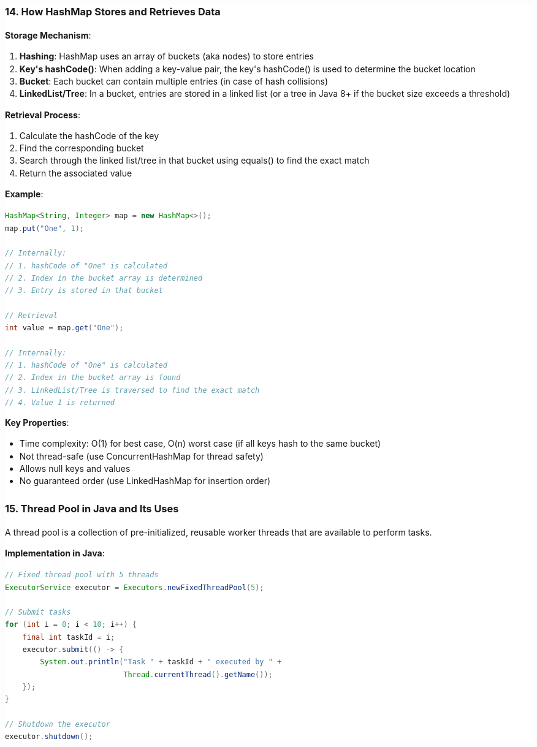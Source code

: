 ### 14. How HashMap Stores and Retrieves Data

**Storage Mechanism**:

1. **Hashing**: HashMap uses an array of buckets (aka nodes) to store entries
2. **Key's hashCode()**: When adding a key-value pair, the key's hashCode() is used to determine the bucket location
3. **Bucket**: Each bucket can contain multiple entries (in case of hash collisions)
4. **LinkedList/Tree**: In a bucket, entries are stored in a linked list (or a tree in Java 8+ if the bucket size exceeds a threshold)

**Retrieval Process**:

1. Calculate the hashCode of the key
2. Find the corresponding bucket
3. Search through the linked list/tree in that bucket using equals() to find the exact match
4. Return the associated value

**Example**:
```java
HashMap<String, Integer> map = new HashMap<>();
map.put("One", 1);

// Internally:
// 1. hashCode of "One" is calculated
// 2. Index in the bucket array is determined
// 3. Entry is stored in that bucket

// Retrieval
int value = map.get("One");

// Internally:
// 1. hashCode of "One" is calculated
// 2. Index in the bucket array is found
// 3. LinkedList/Tree is traversed to find the exact match
// 4. Value 1 is returned
```

**Key Properties**:
- Time complexity: O(1) for best case, O(n) worst case (if all keys hash to the same bucket)
- Not thread-safe (use ConcurrentHashMap for thread safety)
- Allows null keys and values
- No guaranteed order (use LinkedHashMap for insertion order)

### 15. Thread Pool in Java and Its Uses

A thread pool is a collection of pre-initialized, reusable worker threads that are available to perform tasks.

**Implementation in Java**:
```java
// Fixed thread pool with 5 threads
ExecutorService executor = Executors.newFixedThreadPool(5);

// Submit tasks
for (int i = 0; i < 10; i++) {
    final int taskId = i;
    executor.submit(() -> {
        System.out.println("Task " + taskId + " executed by " + 
                           Thread.currentThread().getName());
    });
}

// Shutdown the executor
executor.shutdown();
```
